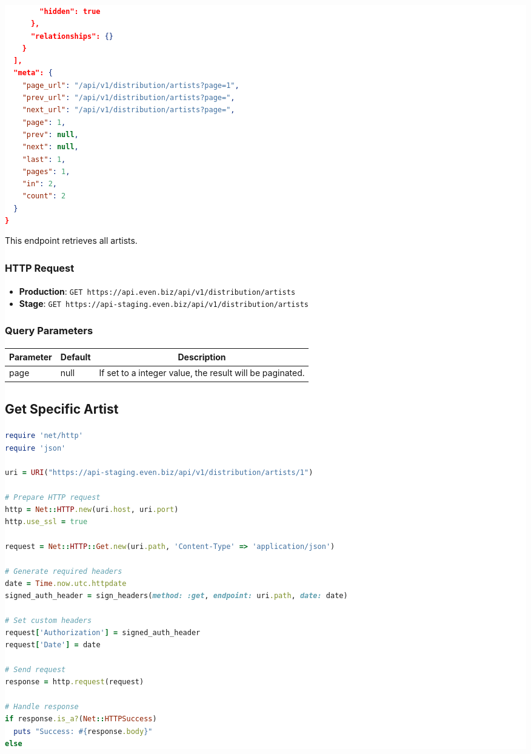 ```json
        "hidden": true
      },
      "relationships": {}
    }
  ],
  "meta": {
    "page_url": "/api/v1/distribution/artists?page=1",
    "prev_url": "/api/v1/distribution/artists?page=",
    "next_url": "/api/v1/distribution/artists?page=",
    "page": 1,
    "prev": null,
    "next": null,
    "last": 1,
    "pages": 1,
    "in": 2,
    "count": 2
  }
}

```

This endpoint retrieves all artists.

### HTTP Request

- **Production**: `GET https://api.even.biz/api/v1/distribution/artists`
- **Stage**: `GET https://api-staging.even.biz/api/v1/distribution/artists`


### Query Parameters

Parameter | Default | Description
--------- |---------| -----------
page | null    | If set to a integer value, the result will be paginated.

## Get Specific Artist

```ruby
require 'net/http'
require 'json'

uri = URI("https://api-staging.even.biz/api/v1/distribution/artists/1")

# Prepare HTTP request
http = Net::HTTP.new(uri.host, uri.port)
http.use_ssl = true

request = Net::HTTP::Get.new(uri.path, 'Content-Type' => 'application/json')

# Generate required headers
date = Time.now.utc.httpdate
signed_auth_header = sign_headers(method: :get, endpoint: uri.path, date: date)

# Set custom headers
request['Authorization'] = signed_auth_header
request['Date'] = date

# Send request
response = http.request(request)

# Handle response
if response.is_a?(Net::HTTPSuccess)
  puts "Success: #{response.body}"
else
```